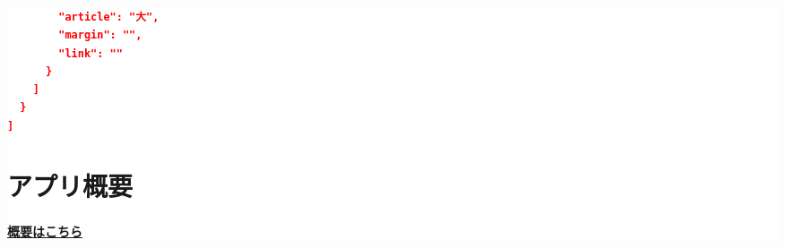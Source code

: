 ```json
        "article": "大",
        "margin": "",
        "link": ""
      }
    ]
  }
]
```

# アプリ概要

[**概要はこちら**](https://kanakanho.github.io/WebProgramBasicReport/%E6%8F%90%E5%87%BA%E7%94%A8.html)
